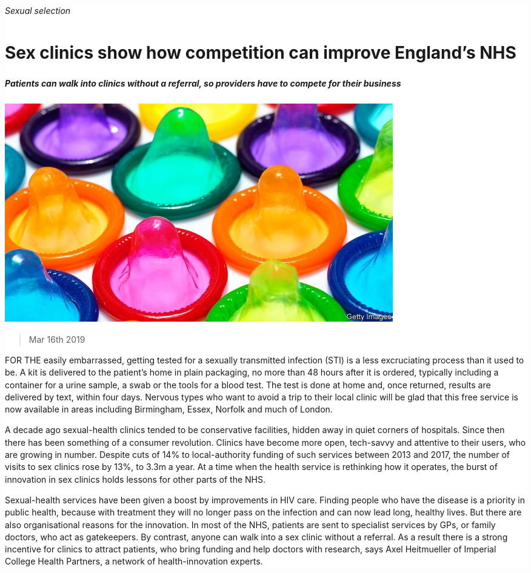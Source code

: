 ###### Sexual selection

# Sex clinics show how competition can improve England’s NHS 

##### Patients can walk into clinics without a referral, so providers have to compete for their business 

![image](images/20190316_BRP004_0.jpg) 

> Mar 16th 2019 

FOR THE easily embarrassed, getting tested for a sexually transmitted infection (STI) is a less excruciating process than it used to be. A kit is delivered to the patient’s home in plain packaging, no more than 48 hours after it is ordered, typically including a container for a urine sample, a swab or the tools for a blood test. The test is done at home and, once returned, results are delivered by text, within four days. Nervous types who want to avoid a trip to their local clinic will be glad that this free service is now available in areas including Birmingham, Essex, Norfolk and much of London. 

A decade ago sexual-health clinics tended to be conservative facilities, hidden away in quiet corners of hospitals. Since then there has been something of a consumer revolution. Clinics have become more open, tech-savvy and attentive to their users, who are growing in number. Despite cuts of 14% to local-authority funding of such services between 2013 and 2017, the number of visits to sex clinics rose by 13%, to 3.3m a year. At a time when the health service is rethinking how it operates, the burst of innovation in sex clinics holds lessons for other parts of the NHS. 

Sexual-health services have been given a boost by improvements in HIV care. Finding people who have the disease is a priority in public health, because with treatment they will no longer pass on the infection and can now lead long, healthy lives. But there are also organisational reasons for the innovation. In most of the NHS, patients are sent to specialist services by GPs, or family doctors, who act as gatekeepers. By contrast, anyone can walk into a sex clinic without a referral. As a result there is a strong incentive for clinics to attract patients, who bring funding and help doctors with research, says Axel Heitmueller of Imperial College Health Partners, a network of health-innovation experts. 
